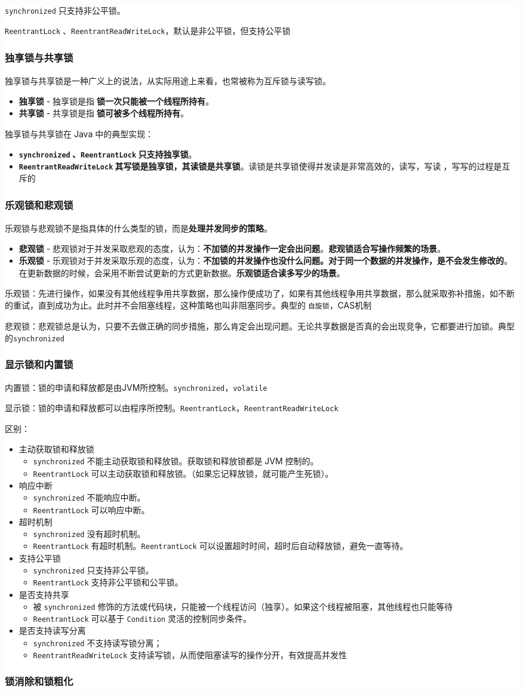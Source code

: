 `synchronized` 只支持非公平锁。

`ReentrantLock` 、`ReentrantReadWriteLock`，默认是非公平锁，但支持公平锁

### 独享锁与共享锁

独享锁与共享锁是一种广义上的说法，从实际用途上来看，也常被称为互斥锁与读写锁。

- **独享锁** - 独享锁是指 **锁一次只能被一个线程所持有**。
- **共享锁** - 共享锁是指 **锁可被多个线程所持有**。

独享锁与共享锁在 Java 中的典型实现：

- **`synchronized` 、`ReentrantLock` 只支持独享锁**。
- **`ReentrantReadWriteLock` 其写锁是独享锁，其读锁是共享锁**。读锁是共享锁使得并发读是非常高效的，读写，写读 ，写写的过程是互斥的

### 乐观锁和悲观锁

乐观锁与悲观锁不是指具体的什么类型的锁，而是**处理并发同步的策略**。

- **悲观锁** - 悲观锁对于并发采取悲观的态度，认为：**不加锁的并发操作一定会出问题**。**悲观锁适合写操作频繁的场景**。
- **乐观锁** - 乐观锁对于并发采取乐观的态度，认为：**不加锁的并发操作也没什么问题。对于同一个数据的并发操作，是不会发生修改的**。在更新数据的时候，会采用不断尝试更新的方式更新数据。**乐观锁适合读多写少的场景**。

乐观锁：先进行操作，如果没有其他线程争用共享数据，那么操作便成功了，如果有其他线程争用共享数据，那么就采取弥补措施，如不断的重试，直到成功为止。此时并不会阻塞线程，这种策略也叫非阻塞同步。典型的 `自旋锁`，CAS机制

悲观锁：悲观锁总是认为，只要不去做正确的同步措施，那么肯定会出现问题。无论共享数据是否真的会出现竞争，它都要进行加锁。典型的`synchronized`

### 显示锁和内置锁

内置锁：锁的申请和释放都是由JVM所控制。`synchronized`，`volatile`

显示锁：锁的申请和释放都可以由程序所控制。`ReentrantLock`，`ReentrantReadWriteLock`

区别：

- 主动获取锁和释放锁
  - `synchronized` 不能主动获取锁和释放锁。获取锁和释放锁都是 JVM 控制的。
  - `ReentrantLock` 可以主动获取锁和释放锁。（如果忘记释放锁，就可能产生死锁）。
- 响应中断
  - `synchronized` 不能响应中断。
  - `ReentrantLock` 可以响应中断。
- 超时机制
  - `synchronized` 没有超时机制。
  - `ReentrantLock` 有超时机制。`ReentrantLock` 可以设置超时时间，超时后自动释放锁，避免一直等待。
- 支持公平锁
  - `synchronized` 只支持非公平锁。
  - `ReentrantLock` 支持非公平锁和公平锁。
- 是否支持共享
  - 被 `synchronized` 修饰的方法或代码块，只能被一个线程访问（独享）。如果这个线程被阻塞，其他线程也只能等待
  - `ReentrantLock` 可以基于 `Condition` 灵活的控制同步条件。
- 是否支持读写分离
  - `synchronized` 不支持读写锁分离；
  - `ReentrantReadWriteLock` 支持读写锁，从而使阻塞读写的操作分开，有效提高并发性

### 锁消除和锁粗化
